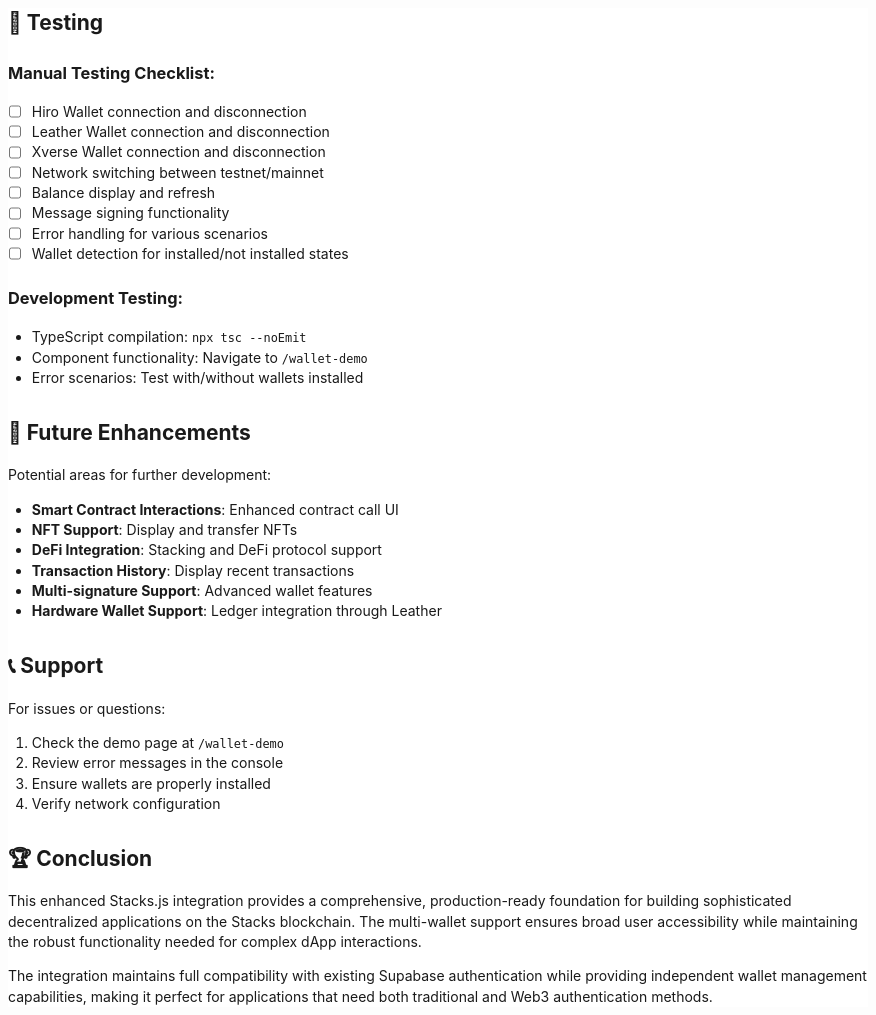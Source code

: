 ## 🧪 Testing

### Manual Testing Checklist:
- [ ] Hiro Wallet connection and disconnection
- [ ] Leather Wallet connection and disconnection  
- [ ] Xverse Wallet connection and disconnection
- [ ] Network switching between testnet/mainnet
- [ ] Balance display and refresh
- [ ] Message signing functionality
- [ ] Error handling for various scenarios
- [ ] Wallet detection for installed/not installed states

### Development Testing:
- TypeScript compilation: `npx tsc --noEmit`
- Component functionality: Navigate to `/wallet-demo`
- Error scenarios: Test with/without wallets installed

## 🔮 Future Enhancements

Potential areas for further development:
- **Smart Contract Interactions**: Enhanced contract call UI
- **NFT Support**: Display and transfer NFTs
- **DeFi Integration**: Stacking and DeFi protocol support
- **Transaction History**: Display recent transactions
- **Multi-signature Support**: Advanced wallet features
- **Hardware Wallet Support**: Ledger integration through Leather

## 📞 Support

For issues or questions:
1. Check the demo page at `/wallet-demo`
2. Review error messages in the console
3. Ensure wallets are properly installed
4. Verify network configuration

## 🏆 Conclusion

This enhanced Stacks.js integration provides a comprehensive, production-ready foundation for building sophisticated decentralized applications on the Stacks blockchain. The multi-wallet support ensures broad user accessibility while maintaining the robust functionality needed for complex dApp interactions.

The integration maintains full compatibility with existing Supabase authentication while providing independent wallet management capabilities, making it perfect for applications that need both traditional and Web3 authentication methods.